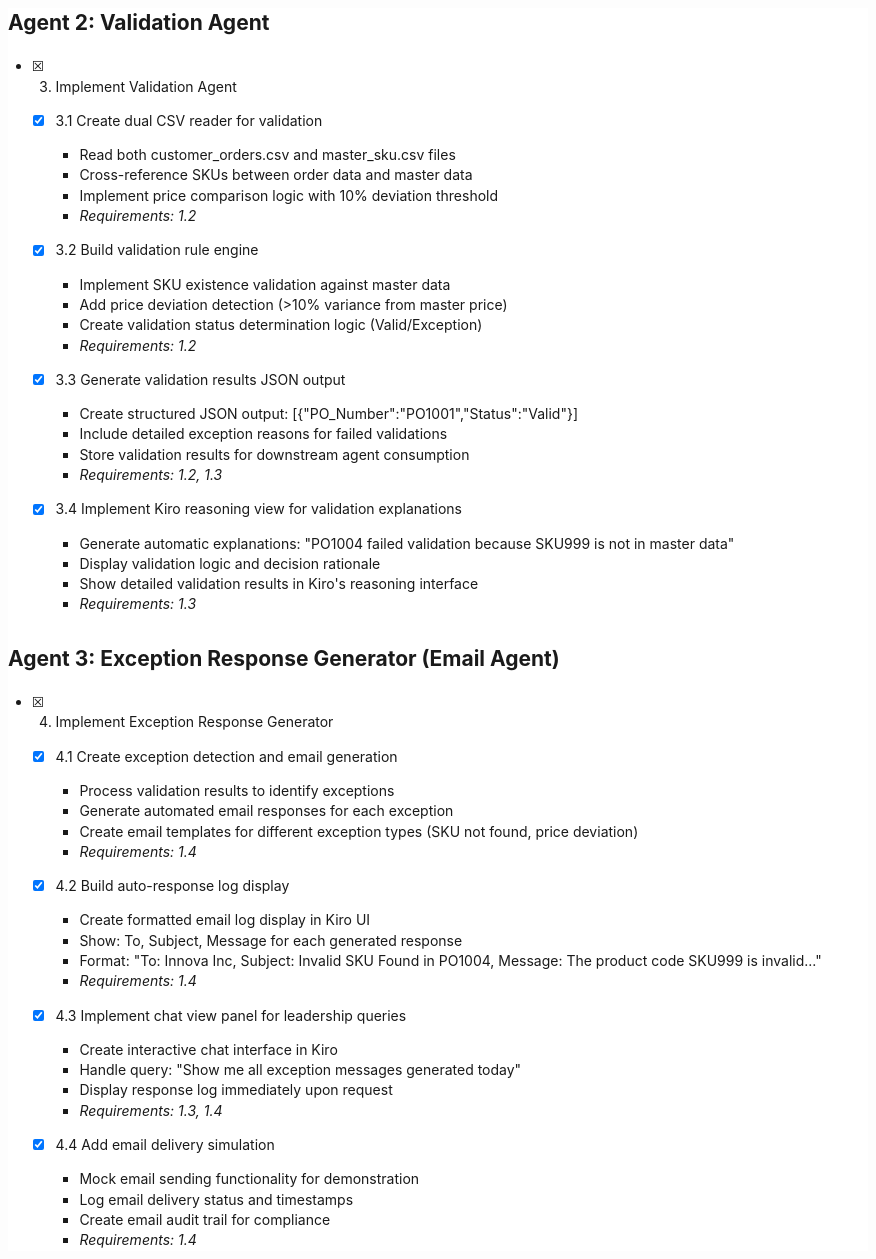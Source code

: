 ## Agent 2: Validation Agent

- [x] 3. Implement Validation Agent
  - [x] 3.1 Create dual CSV reader for validation
    - Read both customer_orders.csv and master_sku.csv files
    - Cross-reference SKUs between order data and master data
    - Implement price comparison logic with 10% deviation threshold
    - _Requirements: 1.2_

  - [x] 3.2 Build validation rule engine
    - Implement SKU existence validation against master data
    - Add price deviation detection (>10% variance from master price)
    - Create validation status determination logic (Valid/Exception)
    - _Requirements: 1.2_

  - [x] 3.3 Generate validation results JSON output
    - Create structured JSON output: [{"PO_Number":"PO1001","Status":"Valid"}]
    - Include detailed exception reasons for failed validations
    - Store validation results for downstream agent consumption
    - _Requirements: 1.2, 1.3_

  - [x] 3.4 Implement Kiro reasoning view for validation explanations
    - Generate automatic explanations: "PO1004 failed validation because SKU999 is not in master data"
    - Display validation logic and decision rationale
    - Show detailed validation results in Kiro's reasoning interface
    - _Requirements: 1.3_

## Agent 3: Exception Response Generator (Email Agent)

- [x] 4. Implement Exception Response Generator
  - [x] 4.1 Create exception detection and email generation
    - Process validation results to identify exceptions
    - Generate automated email responses for each exception
    - Create email templates for different exception types (SKU not found, price deviation)
    - _Requirements: 1.4_

  - [x] 4.2 Build auto-response log display
    - Create formatted email log display in Kiro UI
    - Show: To, Subject, Message for each generated response
    - Format: "To: Innova Inc, Subject: Invalid SKU Found in PO1004, Message: The product code SKU999 is invalid..."
    - _Requirements: 1.4_

  - [x] 4.3 Implement chat view panel for leadership queries
    - Create interactive chat interface in Kiro
    - Handle query: "Show me all exception messages generated today"
    - Display response log immediately upon request
    - _Requirements: 1.3, 1.4_

  - [x] 4.4 Add email delivery simulation
    - Mock email sending functionality for demonstration
    - Log email delivery status and timestamps
    - Create email audit trail for compliance
    - _Requirements: 1.4_
